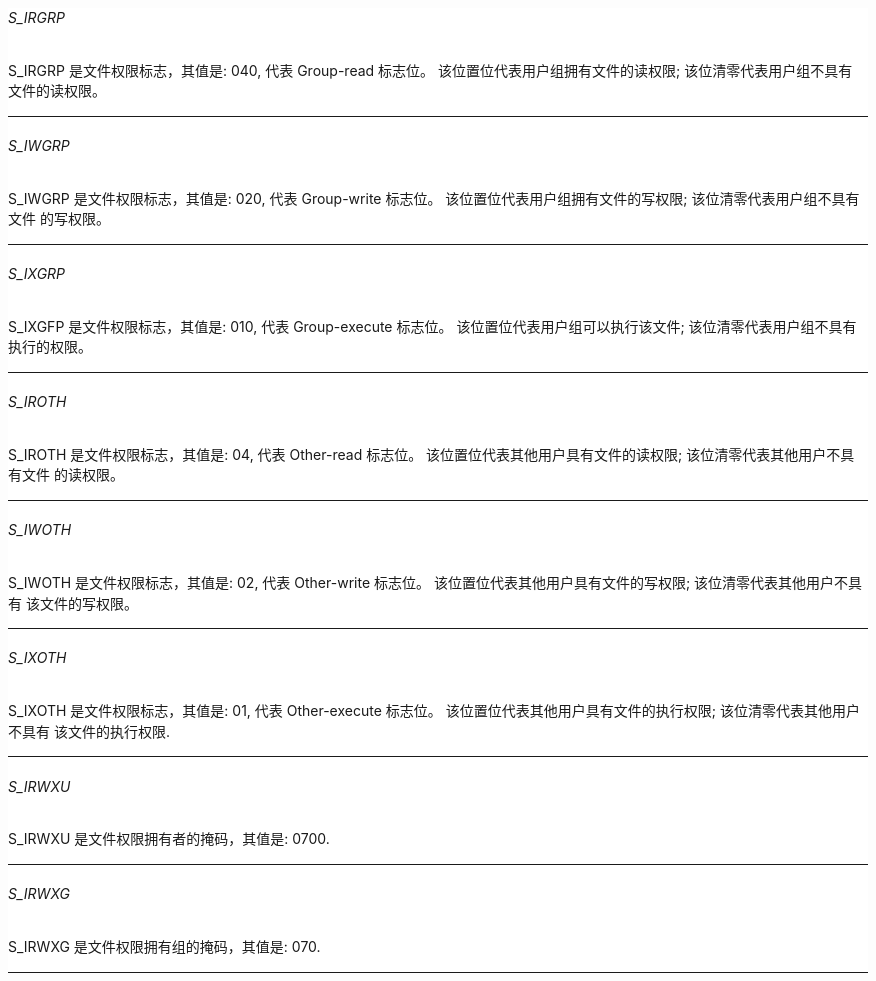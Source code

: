 ###### <span id="A00043D">S_IRGRP</span>

S_IRGRP 是文件权限标志，其值是: 040, 代表 Group-read 标志位。
该位置位代表用户组拥有文件的读权限; 该位清零代表用户组不具有
文件的读权限。

-----------------------------------

###### <span id="A00043E">S_IWGRP</span>

S_IWGRP 是文件权限标志，其值是: 020, 代表 Group-write 标志位。
该位置位代表用户组拥有文件的写权限; 该位清零代表用户组不具有文件
的写权限。

-----------------------------------

###### <span id="A00043F">S_IXGRP</span>

S_IXGFP 是文件权限标志，其值是: 010, 代表 Group-execute 标志位。
该位置位代表用户组可以执行该文件; 该位清零代表用户组不具有执行的权限。

-----------------------------------

###### <span id="A00043G">S_IROTH</span>

S_IROTH 是文件权限标志，其值是: 04, 代表 Other-read 标志位。
该位置位代表其他用户具有文件的读权限; 该位清零代表其他用户不具有文件
的读权限。

-----------------------------------

###### <span id="A00043H">S_IWOTH</span>

S_IWOTH 是文件权限标志，其值是: 02, 代表 Other-write 标志位。
该位置位代表其他用户具有文件的写权限; 该位清零代表其他用户不具有
该文件的写权限。

-----------------------------------

###### <span id="A00043J">S_IXOTH</span>

S_IXOTH 是文件权限标志，其值是: 01, 代表 Other-execute 标志位。
该位置位代表其他用户具有文件的执行权限; 该位清零代表其他用户不具有
该文件的执行权限.

-----------------------------------

###### <span id="A00043K">S_IRWXU</span>

S_IRWXU 是文件权限拥有者的掩码，其值是: 0700.

-----------------------------------

###### <span id="A00043L">S_IRWXG</span>

S_IRWXG 是文件权限拥有组的掩码，其值是: 070.

-----------------------------------
